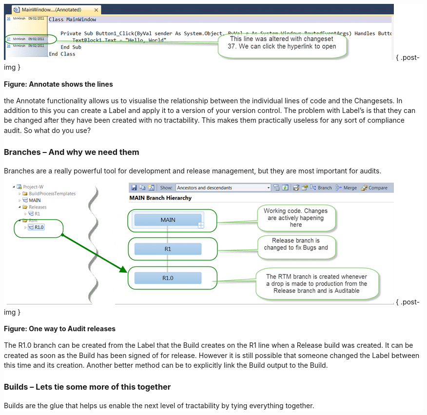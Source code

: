 [![image](images/Deep-traceability-in-Team-Foundation-Ser_7737-image_thumb_24-8-8.png)](http://blog.hinshelwood.com/files/2011/05/GWB-Windows-Live-Writer-Deep-traceability-in-Team-Foundation-Ser_7737-image_52.png)
{ .post-img }

**Figure: Annotate shows the lines**

the Annotate functionality allows us to visualise the relationship between the individual lines of code and the Changesets. In addition to this you can create a Label and apply it to a version of your version control. The problem with Label’s is that they can be changed after they have been created with no tractability. This makes them practically useless for any sort of compliance audit. So what do you use?

### Branches – And why we need them

Branches are a really powerful tool for development and release management, but they are most important for audits.

[![SNAGHTML253a011](images/Deep-traceability-in-Team-Foundation-Ser_7737-SNAGHTML253a011_thumb-3-27-27.png)](http://blog.hinshelwood.com/files/2011/05/GWB-Windows-Live-Writer-Deep-traceability-in-Team-Foundation-Ser_7737-SNAGHTML253a011.png)
{ .post-img }

**Figure: One way to Audit releases**

The R1.0 branch can be created from the Label that the Build creates on the R1 line when a Release build was created. It can be created as soon as the Build has been signed of for release. However it is still possible that someone changed the Label between this time and its creation. Another better method can be to explicitly link the Build output to the Build.

### Builds – Lets tie some more of this together

Builds are the glue that helps us enable the next level of tractability by tying everything together.
